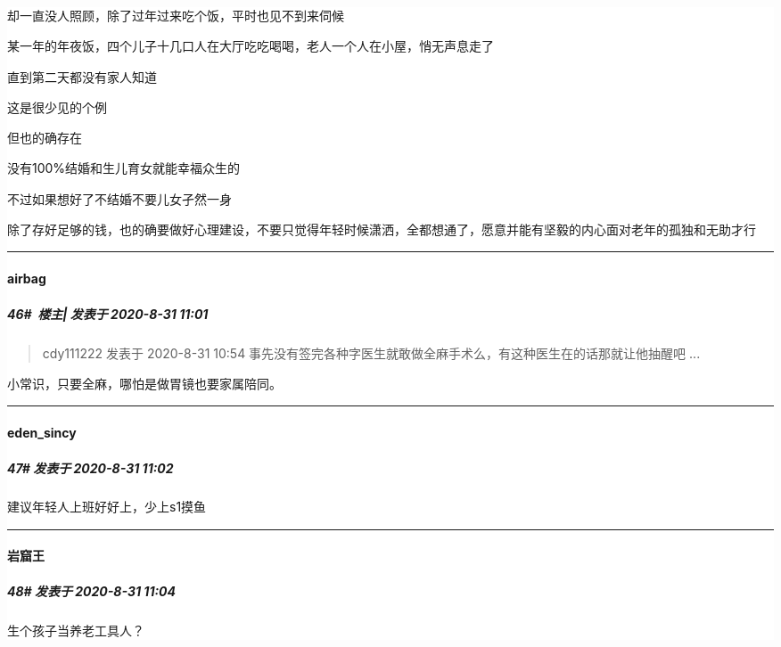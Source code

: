 却一直没人照顾，除了过年过来吃个饭，平时也见不到来伺候

某一年的年夜饭，四个儿子十几口人在大厅吃吃喝喝，老人一个人在小屋，悄无声息走了

直到第二天都没有家人知道


这是很少见的个例

但也的确存在

没有100%结婚和生儿育女就能幸福众生的


不过如果想好了不结婚不要儿女孑然一身

除了存好足够的钱，也的确要做好心理建设，不要只觉得年轻时候潇洒，全都想通了，愿意并能有坚毅的内心面对老年的孤独和无助才行







-----

####  airbag  
##### 46#         楼主| 发表于 2020-8-31 11:01



<blockquote>cdy111222 发表于 2020-8-31 10:54
事先没有签完各种字医生就敢做全麻手术么，有这种医生在的话那就让他抽醒吧 ...</blockquote>
小常识，只要全麻，哪怕是做胃镜也要家属陪同。







-----

####  eden_sincy  
##### 47#       发表于 2020-8-31 11:02




建议年轻人上班好好上，少上s1摸鱼







-----

####  岩窟王  
##### 48#       发表于 2020-8-31 11:04




生个孩子当养老工具人？



